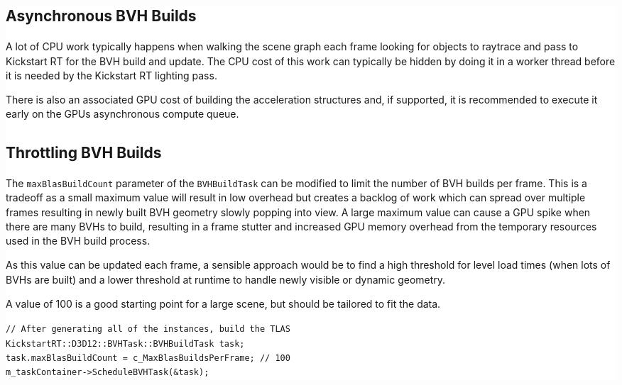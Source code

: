 ## Asynchronous BVH Builds

A lot of CPU work typically happens when walking the scene graph each
frame looking for objects to raytrace and pass to Kickstart RT for the
BVH build and update. The CPU cost of this work can typically be hidden
by doing it in a worker thread before it is needed by the Kickstart RT
lighting pass.

There is also an associated GPU cost of building the acceleration
structures and, if supported, it is recommended to execute it early on
the GPUs asynchronous compute queue.

## Throttling BVH Builds

The `maxBlasBuildCount` parameter of the `BVHBuildTask` can be modified to
limit the number of BVH builds per frame. This is a tradeoff as a small
maximum value will result in low overhead but creates a backlog of work
which can spread over multiple frames resulting in newly built BVH
geometry slowly popping into view. A large maximum value can cause a GPU
spike when there are many BVHs to build, resulting in a frame stutter
and increased GPU memory overhead from the temporary resources used in
the BVH build process.

As this value can be updated each frame, a sensible approach would be to
find a high threshold for level load times (when lots of BVHs are built)
and a lower threshold at runtime to handle newly visible or dynamic
geometry.

A value of 100 is a good starting point for a large scene, but should be
tailored to fit the data.

```
// After generating all of the instances, build the TLAS
KickstartRT::D3D12::BVHTask::BVHBuildTask task;
task.maxBlasBuildCount = c_MaxBlasBuildsPerFrame; // 100
m_taskContainer->ScheduleBVHTask(&task);
```
